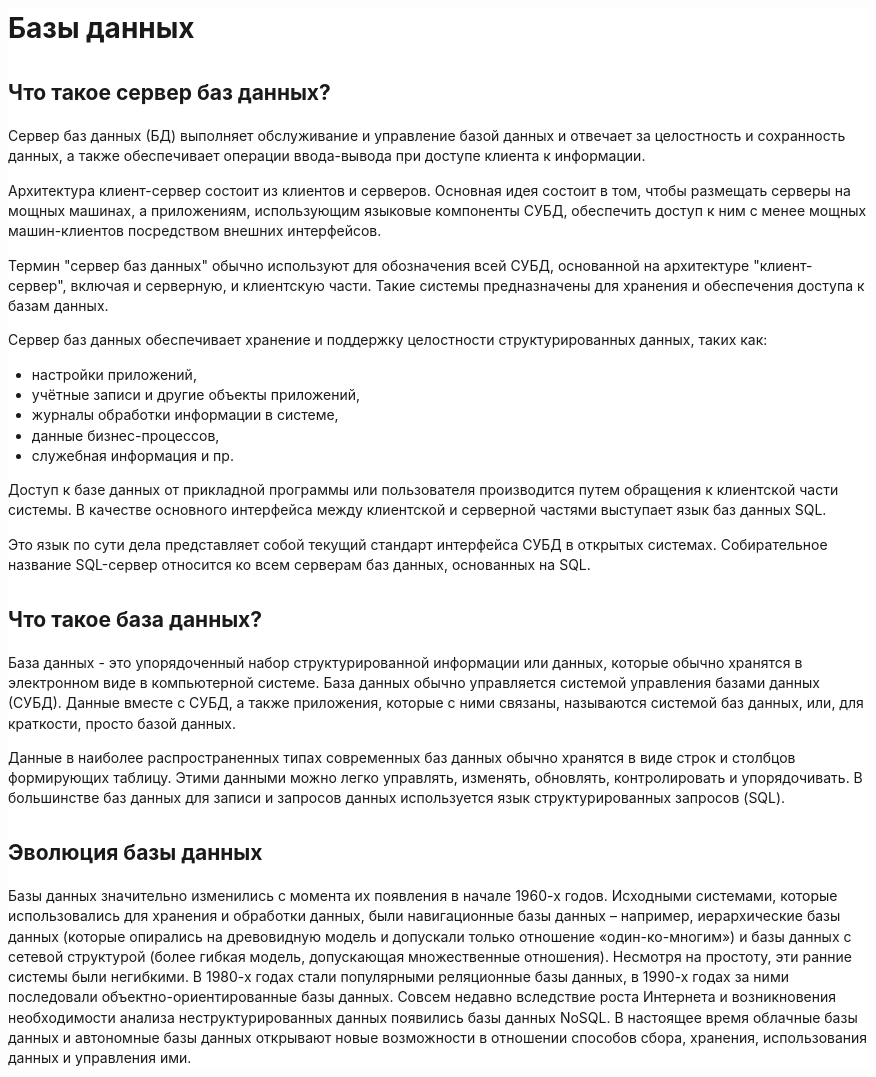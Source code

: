 # Базы данных

## Что такое сервер баз данных?

Сервер баз данных (БД) выполняет обслуживание и управление базой данных и отвечает за целостность и сохранность данных, а также обеспечивает операции ввода-вывода при доступе клиента к информации.

Архитектура клиент-сервер состоит из клиентов и серверов. Основная идея состоит в том, чтобы размещать серверы на мощных машинах, а приложениям, использующим языковые компоненты СУБД, обеспечить доступ к ним с менее мощных машин-клиентов посредством внешних интерфейсов.

Термин "сервер баз данных" обычно используют для обозначения всей СУБД, основанной на архитектуре "клиент-сервер", включая и серверную, и клиентскую части. Такие системы предназначены для хранения и обеспечения доступа к базам данных.

Сервер баз данных обеспечивает хранение и поддержку целостности структурированных данных, таких как:

- настройки приложений,
- учётные записи и другие объекты приложений,
- журналы обработки информации в системе,
- данные бизнес-процессов,
- служебная информация и пр.

Доступ к базе данных от прикладной программы или пользователя производится путем обращения к клиентской части системы. В качестве основного интерфейса между клиентской и серверной частями выступает язык баз данных SQL.

Это язык по сути дела представляет собой текущий стандарт интерфейса СУБД в открытых системах. Собирательное название SQL-сервер относится ко всем серверам баз данных, основанных на SQL.

## Что такое база данных?

База данных - это упорядоченный набор структурированной информации или данных, которые обычно хранятся в электронном виде в компьютерной системе. База данных обычно управляется системой управления базами данных (СУБД). Данные вместе с СУБД, а также приложения, которые с ними связаны, называются системой баз данных, или, для краткости, просто базой данных.

Данные в наиболее распространенных типах современных баз данных обычно хранятся в виде строк и столбцов формирующих таблицу. Этими данными можно легко управлять, изменять, обновлять, контролировать и упорядочивать. В большинстве баз данных для записи и запросов данных используется язык структурированных запросов (SQL).

## Эволюция базы данных

Базы данных значительно изменились с момента их появления в начале 1960-х годов. Исходными системами, которые использовались для хранения и обработки данных, были навигационные базы данных – например, иерархические базы данных (которые опирались на древовидную модель и допускали только отношение «один-ко-многим») и базы данных с сетевой структурой (более гибкая модель, допускающая множественные отношения). Несмотря на простоту, эти ранние системы были негибкими. В 1980-х годах стали популярными реляционные базы данных, в 1990-х годах за ними последовали объектно-ориентированные базы данных. Совсем недавно вследствие роста Интернета и возникновения необходимости анализа неструктурированных данных появились базы данных NoSQL. В настоящее время облачные базы данных и автономные базы данных открывают новые возможности в отношении способов сбора, хранения, использования данных и управления ими.
